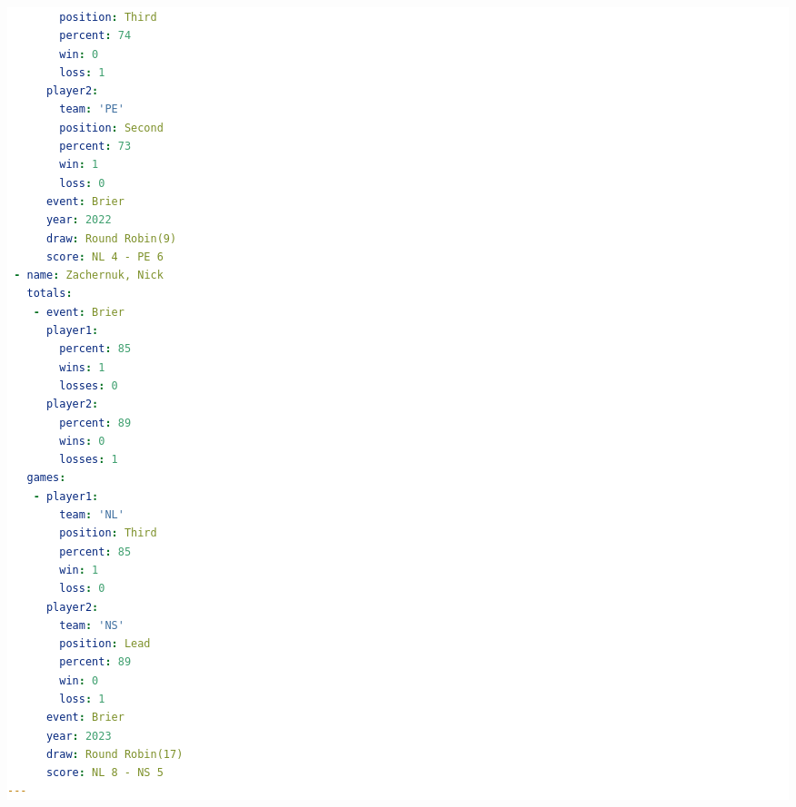 ```yaml
        position: Third
        percent: 74
        win: 0
        loss: 1
      player2:
        team: 'PE'
        position: Second
        percent: 73
        win: 1
        loss: 0
      event: Brier
      year: 2022
      draw: Round Robin(9)
      score: NL 4 - PE 6
 - name: Zachernuk, Nick
   totals:
    - event: Brier
      player1:
        percent: 85
        wins: 1
        losses: 0
      player2:
        percent: 89
        wins: 0
        losses: 1
   games:
    - player1:
        team: 'NL'
        position: Third
        percent: 85
        win: 1
        loss: 0
      player2:
        team: 'NS'
        position: Lead
        percent: 89
        win: 0
        loss: 1
      event: Brier
      year: 2023
      draw: Round Robin(17)
      score: NL 8 - NS 5
---
```

